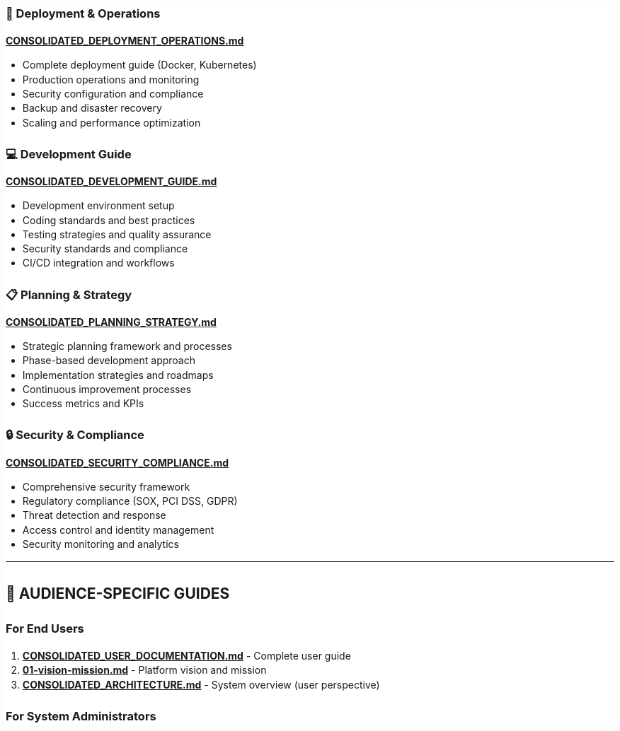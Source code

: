 ### **🚀 Deployment & Operations**

**[CONSOLIDATED_DEPLOYMENT_OPERATIONS.md](CONSOLIDATED_DEPLOYMENT_OPERATIONS.md)**

- Complete deployment guide (Docker, Kubernetes)
- Production operations and monitoring
- Security configuration and compliance
- Backup and disaster recovery
- Scaling and performance optimization

### **💻 Development Guide**

**[CONSOLIDATED_DEVELOPMENT_GUIDE.md](CONSOLIDATED_DEVELOPMENT_GUIDE.md)**

- Development environment setup
- Coding standards and best practices
- Testing strategies and quality assurance
- Security standards and compliance
- CI/CD integration and workflows

### **📋 Planning & Strategy**

**[CONSOLIDATED_PLANNING_STRATEGY.md](CONSOLIDATED_PLANNING_STRATEGY.md)**

- Strategic planning framework and processes
- Phase-based development approach
- Implementation strategies and roadmaps
- Continuous improvement processes
- Success metrics and KPIs

### **🔒 Security & Compliance**

**[CONSOLIDATED_SECURITY_COMPLIANCE.md](CONSOLIDATED_SECURITY_COMPLIANCE.md)**

- Comprehensive security framework
- Regulatory compliance (SOX, PCI DSS, GDPR)
- Threat detection and response
- Access control and identity management
- Security monitoring and analytics

---

## 🎯 **AUDIENCE-SPECIFIC GUIDES**

### **For End Users**

1. **[CONSOLIDATED_USER_DOCUMENTATION.md](CONSOLIDATED_USER_DOCUMENTATION.md)** - Complete user guide
2. **[01-vision-mission.md](01-vision-mission.md)** - Platform vision and mission
3. **[CONSOLIDATED_ARCHITECTURE.md](CONSOLIDATED_ARCHITECTURE.md)** - System overview (user perspective)

### **For System Administrators**
